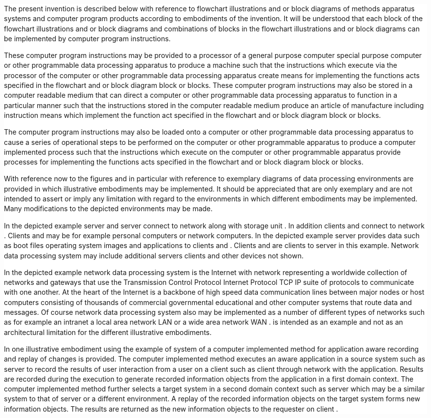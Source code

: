 The present invention is described below with reference to flowchart illustrations and or block diagrams of methods apparatus systems and computer program products according to embodiments of the invention. It will be understood that each block of the flowchart illustrations and or block diagrams and combinations of blocks in the flowchart illustrations and or block diagrams can be implemented by computer program instructions.

These computer program instructions may be provided to a processor of a general purpose computer special purpose computer or other programmable data processing apparatus to produce a machine such that the instructions which execute via the processor of the computer or other programmable data processing apparatus create means for implementing the functions acts specified in the flowchart and or block diagram block or blocks. These computer program instructions may also be stored in a computer readable medium that can direct a computer or other programmable data processing apparatus to function in a particular manner such that the instructions stored in the computer readable medium produce an article of manufacture including instruction means which implement the function act specified in the flowchart and or block diagram block or blocks.

The computer program instructions may also be loaded onto a computer or other programmable data processing apparatus to cause a series of operational steps to be performed on the computer or other programmable apparatus to produce a computer implemented process such that the instructions which execute on the computer or other programmable apparatus provide processes for implementing the functions acts specified in the flowchart and or block diagram block or blocks.

With reference now to the figures and in particular with reference to exemplary diagrams of data processing environments are provided in which illustrative embodiments may be implemented. It should be appreciated that are only exemplary and are not intended to assert or imply any limitation with regard to the environments in which different embodiments may be implemented. Many modifications to the depicted environments may be made.

In the depicted example server and server connect to network along with storage unit . In addition clients and connect to network . Clients and may be for example personal computers or network computers. In the depicted example server provides data such as boot files operating system images and applications to clients and . Clients and are clients to server in this example. Network data processing system may include additional servers clients and other devices not shown.

In the depicted example network data processing system is the Internet with network representing a worldwide collection of networks and gateways that use the Transmission Control Protocol Internet Protocol TCP IP suite of protocols to communicate with one another. At the heart of the Internet is a backbone of high speed data communication lines between major nodes or host computers consisting of thousands of commercial governmental educational and other computer systems that route data and messages. Of course network data processing system also may be implemented as a number of different types of networks such as for example an intranet a local area network LAN or a wide area network WAN . is intended as an example and not as an architectural limitation for the different illustrative embodiments.

In one illustrative embodiment using the example of system of a computer implemented method for application aware recording and replay of changes is provided. The computer implemented method executes an aware application in a source system such as server to record the results of user interaction from a user on a client such as client through network with the application. Results are recorded during the execution to generate recorded information objects from the application in a first domain context. The computer implemented method further selects a target system in a second domain context such as server which may be a similar system to that of server or a different environment. A replay of the recorded information objects on the target system forms new information objects. The results are returned as the new information objects to the requester on client .
